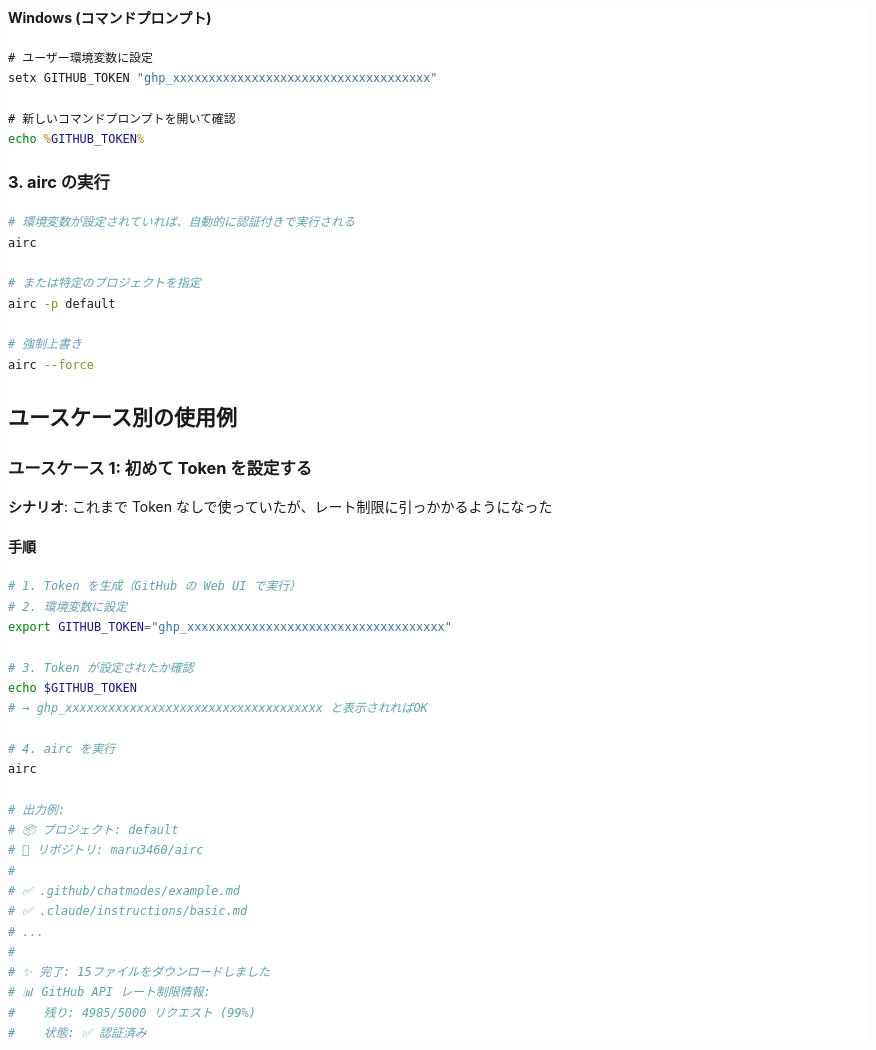 #### Windows (コマンドプロンプト)

```cmd
# ユーザー環境変数に設定
setx GITHUB_TOKEN "ghp_xxxxxxxxxxxxxxxxxxxxxxxxxxxxxxxxxxxx"

# 新しいコマンドプロンプトを開いて確認
echo %GITHUB_TOKEN%
```

### 3. airc の実行

```bash
# 環境変数が設定されていれば、自動的に認証付きで実行される
airc

# または特定のプロジェクトを指定
airc -p default

# 強制上書き
airc --force
```

## ユースケース別の使用例

### ユースケース 1: 初めて Token を設定する

**シナリオ**: これまで Token なしで使っていたが、レート制限に引っかかるようになった

#### 手順

```bash
# 1. Token を生成（GitHub の Web UI で実行）
# 2. 環境変数に設定
export GITHUB_TOKEN="ghp_xxxxxxxxxxxxxxxxxxxxxxxxxxxxxxxxxxxx"

# 3. Token が設定されたか確認
echo $GITHUB_TOKEN
# → ghp_xxxxxxxxxxxxxxxxxxxxxxxxxxxxxxxxxxxx と表示されればOK

# 4. airc を実行
airc

# 出力例:
# 📦 プロジェクト: default
# 📂 リポジトリ: maru3460/airc
#
# ✅ .github/chatmodes/example.md
# ✅ .claude/instructions/basic.md
# ...
#
# ✨ 完了: 15ファイルをダウンロードしました
# 📊 GitHub API レート制限情報:
#    残り: 4985/5000 リクエスト (99%)
#    状態: ✅ 認証済み
```
